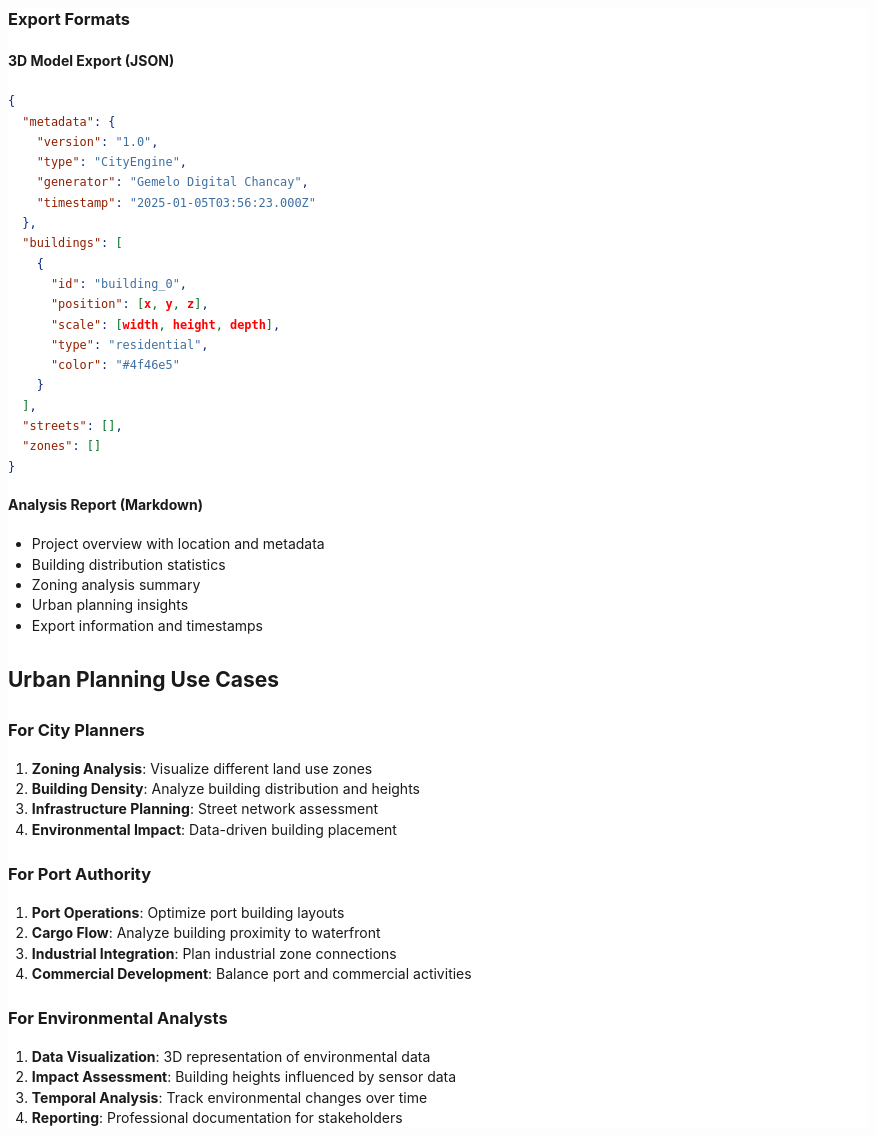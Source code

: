 ### Export Formats

#### 3D Model Export (JSON)
```json
{
  "metadata": {
    "version": "1.0",
    "type": "CityEngine",
    "generator": "Gemelo Digital Chancay",
    "timestamp": "2025-01-05T03:56:23.000Z"
  },
  "buildings": [
    {
      "id": "building_0",
      "position": [x, y, z],
      "scale": [width, height, depth],
      "type": "residential",
      "color": "#4f46e5"
    }
  ],
  "streets": [],
  "zones": []
}
```

#### Analysis Report (Markdown)
- Project overview with location and metadata
- Building distribution statistics
- Zoning analysis summary
- Urban planning insights
- Export information and timestamps

## Urban Planning Use Cases

### For City Planners
1. **Zoning Analysis**: Visualize different land use zones
2. **Building Density**: Analyze building distribution and heights
3. **Infrastructure Planning**: Street network assessment
4. **Environmental Impact**: Data-driven building placement

### For Port Authority
1. **Port Operations**: Optimize port building layouts
2. **Cargo Flow**: Analyze building proximity to waterfront
3. **Industrial Integration**: Plan industrial zone connections
4. **Commercial Development**: Balance port and commercial activities

### For Environmental Analysts
1. **Data Visualization**: 3D representation of environmental data
2. **Impact Assessment**: Building heights influenced by sensor data
3. **Temporal Analysis**: Track environmental changes over time
4. **Reporting**: Professional documentation for stakeholders
